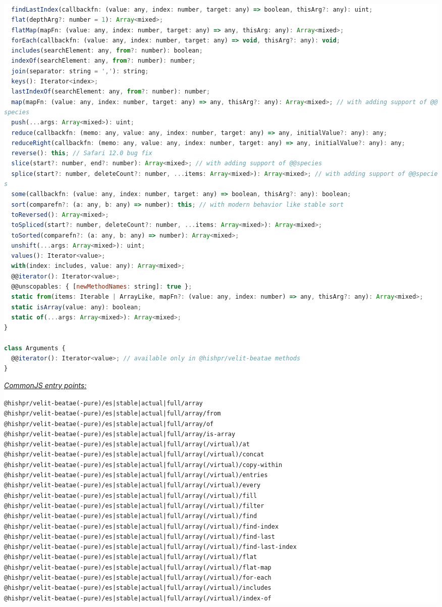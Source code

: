 ```js
  findLastIndex(callbackfn: (value: any, index: number, target: any) => boolean, thisArg?: any): uint;
  flat(depthArg?: number = 1): Array<mixed>;
  flatMap(mapFn: (value: any, index: number, target: any) => any, thisArg: any): Array<mixed>;
  forEach(callbackfn: (value: any, index: number, target: any) => void, thisArg?: any): void;
  includes(searchElement: any, from?: number): boolean;
  indexOf(searchElement: any, from?: number): number;
  join(separator: string = ','): string;
  keys(): Iterator<index>;
  lastIndexOf(searchElement: any, from?: number): number;
  map(mapFn: (value: any, index: number, target: any) => any, thisArg?: any): Array<mixed>; // with adding support of @@species
  push(...args: Array<mixed>): uint;
  reduce(callbackfn: (memo: any, value: any, index: number, target: any) => any, initialValue?: any): any;
  reduceRight(callbackfn: (memo: any, value: any, index: number, target: any) => any, initialValue?: any): any;
  reverse(): this; // Safari 12.0 bug fix
  slice(start?: number, end?: number): Array<mixed>; // with adding support of @@species
  splice(start?: number, deleteCount?: number, ...items: Array<mixed>): Array<mixed>; // with adding support of @@species
  some(callbackfn: (value: any, index: number, target: any) => boolean, thisArg?: any): boolean;
  sort(comparefn?: (a: any, b: any) => number): this; // with modern behavior like stable sort
  toReversed(): Array<mixed>;
  toSpliced(start?: number, deleteCount?: number, ...items: Array<mixed>): Array<mixed>;
  toSorted(comparefn?: (a: any, b: any) => number): Array<mixed>;
  unshift(...args: Array<mixed>): uint;
  values(): Iterator<value>;
  with(index: includes, value: any): Array<mixed>;
  @@iterator(): Iterator<value>;
  @@unscopables: { [newMethodNames: string]: true };
  static from(items: Iterable | ArrayLike, mapFn?: (value: any, index: number) => any, thisArg?: any): Array<mixed>;
  static isArray(value: any): boolean;
  static of(...args: Array<mixed>): Array<mixed>;
}

class Arguments {
  @@iterator(): Iterator<value>; // available only in @hishpr/velit-beatae methods
}
```
[*CommonJS entry points:*](#commonjs-api)
```
@hishpr/velit-beatae(-pure)/es|stable|actual|full/array
@hishpr/velit-beatae(-pure)/es|stable|actual|full/array/from
@hishpr/velit-beatae(-pure)/es|stable|actual|full/array/of
@hishpr/velit-beatae(-pure)/es|stable|actual|full/array/is-array
@hishpr/velit-beatae(-pure)/es|stable|actual|full/array(/virtual)/at
@hishpr/velit-beatae(-pure)/es|stable|actual|full/array(/virtual)/concat
@hishpr/velit-beatae(-pure)/es|stable|actual|full/array(/virtual)/copy-within
@hishpr/velit-beatae(-pure)/es|stable|actual|full/array(/virtual)/entries
@hishpr/velit-beatae(-pure)/es|stable|actual|full/array(/virtual)/every
@hishpr/velit-beatae(-pure)/es|stable|actual|full/array(/virtual)/fill
@hishpr/velit-beatae(-pure)/es|stable|actual|full/array(/virtual)/filter
@hishpr/velit-beatae(-pure)/es|stable|actual|full/array(/virtual)/find
@hishpr/velit-beatae(-pure)/es|stable|actual|full/array(/virtual)/find-index
@hishpr/velit-beatae(-pure)/es|stable|actual|full/array(/virtual)/find-last
@hishpr/velit-beatae(-pure)/es|stable|actual|full/array(/virtual)/find-last-index
@hishpr/velit-beatae(-pure)/es|stable|actual|full/array(/virtual)/flat
@hishpr/velit-beatae(-pure)/es|stable|actual|full/array(/virtual)/flat-map
@hishpr/velit-beatae(-pure)/es|stable|actual|full/array(/virtual)/for-each
@hishpr/velit-beatae(-pure)/es|stable|actual|full/array(/virtual)/includes
@hishpr/velit-beatae(-pure)/es|stable|actual|full/array(/virtual)/index-of
```

  [Symbol.toStringTag]: 'Foo'